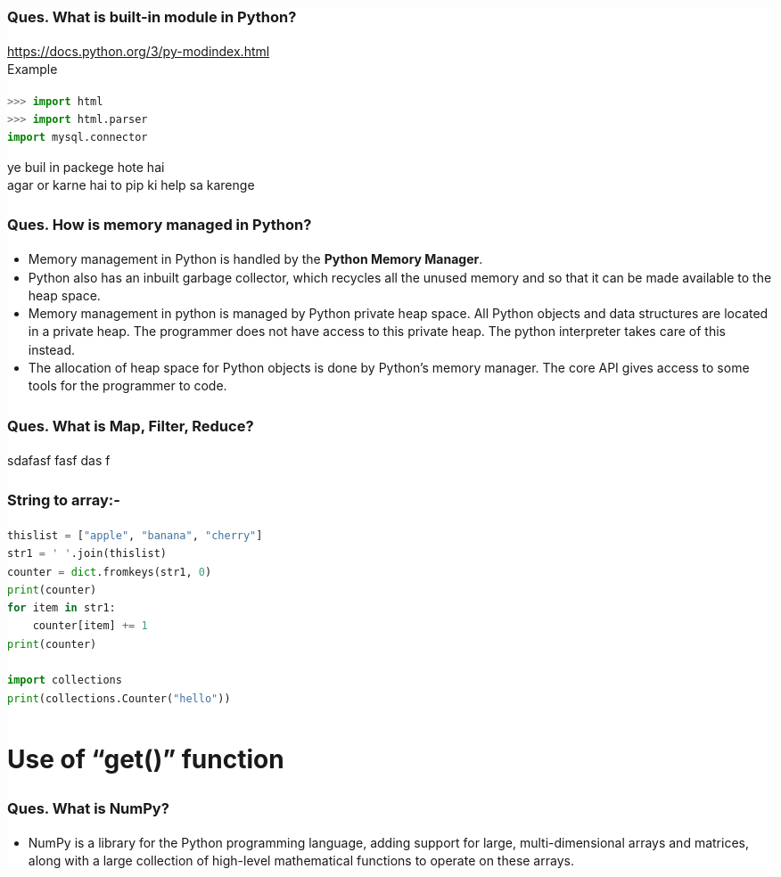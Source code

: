 

### **Ques. What is built-in module in Python?**
https://docs.python.org/3/py-modindex.html<br>
Example
```python
>>> import html
>>> import html.parser
import mysql.connector
```
ye buil in packege hote hai<br>
agar or karne hai to pip ki help sa karenge



### **Ques. How is memory managed in Python?**
* Memory management in Python is handled by the **Python Memory Manager**. 
* Python also has an inbuilt garbage collector, which recycles all the unused memory and so that it can be made available to the heap space.
* Memory management in python is managed by Python private heap space. All Python objects and data structures are located in a private heap. The programmer does not have access to this private heap. The python interpreter takes care of this instead.
* The allocation of heap space for Python objects is done by Python’s memory manager. The core API gives access to some tools for the programmer to code.


### **Ques. What is Map, Filter, Reduce?**
sdafasf
fasf
das
f


### String to array:-
```python
thislist = ["apple", "banana", "cherry"]
str1 = ' '.join(thislist)
counter = dict.fromkeys(str1, 0)
print(counter)
for item in str1:
    counter[item] += 1
print(counter)

import collections
print(collections.Counter("hello"))
```



# Use of “get()” function


### **Ques. What is NumPy?**
* NumPy is a library for the Python programming language, adding support for large, multi-dimensional arrays and matrices, along with a large collection of high-level mathematical functions to operate on these arrays.
